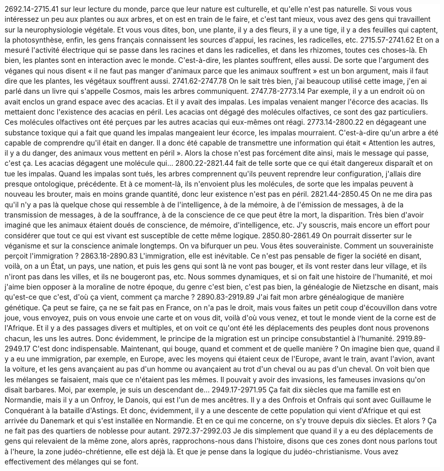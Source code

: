 2692.14-2715.41   sur leur lecture du monde, parce que leur nature est culturelle, et qu'elle n'est pas naturelle. Si vous vous intéressez un peu aux plantes ou aux arbres, et on est en train de le faire, et c'est tant mieux, vous avez des gens qui travaillent sur la neurophysiologie végétale. Et vous vous dites, bon, une plante, il y a des fleurs, il y a une tige, il y a des feuilles qui captent, la photosynthèse, enfin, les gens français connaissent les sources d'appui, les racines, les radicelles, etc.
2715.57-2741.62   Et on a mesuré l'activité électrique qui se passe dans les racines et dans les radicelles, et dans les rhizomes, toutes ces choses-là. Eh bien, les plantes sont en interaction avec le monde. C'est-à-dire, les plantes souffrent, elles aussi. De sorte que l'argument des véganes qui nous disent « il ne faut pas manger d'animaux parce que les animaux souffrent » est un bon argument, mais il faut dire que les plantes, les végétaux souffrent aussi.
2741.62-2747.78   On le sait très bien, j'ai beaucoup utilisé cette image, j'en ai parlé dans un livre qui s'appelle Cosmos, mais les arbres communiquent.
2747.78-2773.14   Par exemple, il y a un endroit où on avait enclos un grand espace avec des acacias. Et il y avait des impalas. Les impalas venaient manger l'écorce des acacias. Ils mettaient donc l'existence des acacias en péril. Les acacias ont dégagé des molécules olfactives, ce sont des gaz particuliers. Ces molécules olfactives ont été perçues par les autres acacias qui eux-mêmes ont réagi.
2773.14-2800.22   en dégageant une substance toxique qui a fait que quand les impalas mangeaient leur écorce, les impalas mourraient. C'est-à-dire qu'un arbre a été capable de comprendre qu'il était en danger. Il a donc été capable de transmettre une information qui était « Attention les autres, il y a du danger, des animaux vous mettent en péril ». Alors la chose n'est pas forcément dite ainsi, mais le message qui passe, c'est ça. Les acacias dégagent une molécule qui...
2800.22-2821.44   fait de telle sorte que ce qui était dangereux disparaît et on tue les impalas. Quand les impalas sont tués, les arbres comprennent qu'ils peuvent reprendre leur configuration, j'allais dire presque ontologique, précédente. Et à ce moment-là, ils n'envoient plus les molécules, de sorte que les impalas peuvent à nouveau les brouter, mais en moins grande quantité, donc leur existence n'est pas en péril.
2821.44-2850.45   On ne me dira pas qu'il n'y a pas là quelque chose qui ressemble à de l'intelligence, à de la mémoire, à de l'émission de messages, à de la transmission de messages, à de la souffrance, à de la conscience de ce que peut être la mort, la disparition. Très bien d'avoir imaginé que les animaux étaient doués de conscience, de mémoire, d'intelligence, etc. J'y souscris, mais encore un effort pour considérer que tout ce qui est vivant est susceptible de cette même logique.
2850.80-2861.49   On pourrait disserter sur le véganisme et sur la conscience animale longtemps. On va bifurquer un peu. Vous êtes souverainiste. Comment un souverainiste perçoit l'immigration ?
2863.18-2890.83   L'immigration, elle est inévitable. Ce n'est pas pensable de figer la société en disant, voilà, on a un État, un pays, une nation, et puis les gens qui sont là ne vont pas bouger, et ils vont rester dans leur village, et ils n'iront pas dans les villes, et ils ne bougeront pas, etc. Nous sommes dynamiques, et si on fait une histoire de l'humanité, et moi j'aime bien opposer à la moraline de notre époque, du genre c'est bien, c'est pas bien, la généalogie de Nietzsche en disant, mais qu'est-ce que c'est, d'où ça vient, comment ça marche ?
2890.83-2919.89   J'ai fait mon arbre généalogique de manière génétique. Ça peut se faire, ça ne se fait pas en France, on n'a pas le droit, mais vous faites un petit coup d'écouvillon dans votre joue, vous envoyez, puis on vous envoie une carte et on vous dit, voilà d'où vous venez, et tout le monde vient de la corne est de l'Afrique. Et il y a des passages divers et multiples, et on voit ce qu'ont été les déplacements des peuples dont nous provenons chacun, les uns les autres. Donc évidemment, le principe de la migration est un principe consubstantiel à l'humanité.
2919.89-2949.17   C'est donc indispensable. Maintenant, qui bouge, quand et comment et de quelle manière ? On imagine bien que, quand il y a eu une immigration, par exemple, en Europe, avec les moyens qui étaient ceux de l'Europe, avant le train, avant l'avion, avant la voiture, et les gens avançaient au pas d'un homme ou avançaient au trot d'un cheval ou au pas d'un cheval. On voit bien que les mélanges se faisaient, mais que ce n'étaient pas les mêmes. Il pouvait y avoir des invasions, les fameuses invasions qu'on disait barbares. Moi, par exemple, je suis un descendant de...
2949.17-2971.95   Ça fait dix siècles que ma famille est en Normandie, mais il y a un Onfroy, le Danois, qui est l'un de mes ancêtres. Il y a des Onfrois et Onfrais qui sont avec Guillaume le Conquérant à la bataille d'Astings. Et donc, évidemment, il y a une descente de cette population qui vient d'Afrique et qui est arrivée du Danemark et qui s'est installée en Normandie. Et en ce qui me concerne, on s'y trouve depuis dix siècles. Et alors ? Ça ne fait pas des quartiers de noblesse pour autant.
2972.37-2992.03   Je dis simplement que quand il y a eu des déplacements de gens qui relevaient de la même zone, alors après, rapprochons-nous dans l'histoire, disons que ces zones dont nous parlons tout à l'heure, la zone judéo-chrétienne, elle est déjà là. Et que je pense dans la logique du judéo-christianisme. Vous avez effectivement des mélanges qui se font.